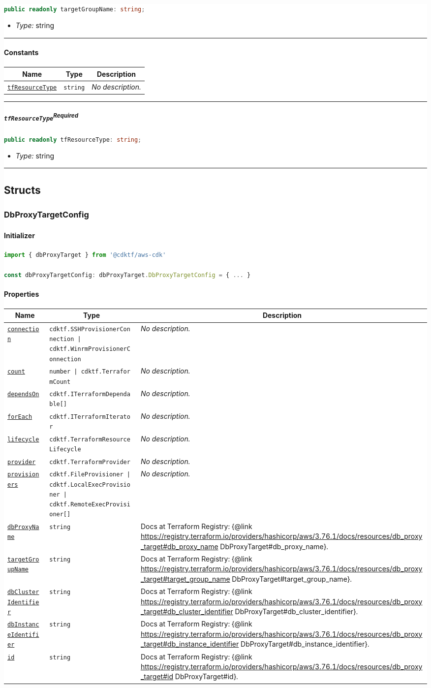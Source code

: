 ```typescript
public readonly targetGroupName: string;
```

- *Type:* string

---

#### Constants <a name="Constants" id="Constants"></a>

| **Name** | **Type** | **Description** |
| --- | --- | --- |
| <code><a href="#@cdktf/aws-cdk.dbProxyTarget.DbProxyTarget.property.tfResourceType">tfResourceType</a></code> | <code>string</code> | *No description.* |

---

##### `tfResourceType`<sup>Required</sup> <a name="tfResourceType" id="@cdktf/aws-cdk.dbProxyTarget.DbProxyTarget.property.tfResourceType"></a>

```typescript
public readonly tfResourceType: string;
```

- *Type:* string

---

## Structs <a name="Structs" id="Structs"></a>

### DbProxyTargetConfig <a name="DbProxyTargetConfig" id="@cdktf/aws-cdk.dbProxyTarget.DbProxyTargetConfig"></a>

#### Initializer <a name="Initializer" id="@cdktf/aws-cdk.dbProxyTarget.DbProxyTargetConfig.Initializer"></a>

```typescript
import { dbProxyTarget } from '@cdktf/aws-cdk'

const dbProxyTargetConfig: dbProxyTarget.DbProxyTargetConfig = { ... }
```

#### Properties <a name="Properties" id="Properties"></a>

| **Name** | **Type** | **Description** |
| --- | --- | --- |
| <code><a href="#@cdktf/aws-cdk.dbProxyTarget.DbProxyTargetConfig.property.connection">connection</a></code> | <code>cdktf.SSHProvisionerConnection \| cdktf.WinrmProvisionerConnection</code> | *No description.* |
| <code><a href="#@cdktf/aws-cdk.dbProxyTarget.DbProxyTargetConfig.property.count">count</a></code> | <code>number \| cdktf.TerraformCount</code> | *No description.* |
| <code><a href="#@cdktf/aws-cdk.dbProxyTarget.DbProxyTargetConfig.property.dependsOn">dependsOn</a></code> | <code>cdktf.ITerraformDependable[]</code> | *No description.* |
| <code><a href="#@cdktf/aws-cdk.dbProxyTarget.DbProxyTargetConfig.property.forEach">forEach</a></code> | <code>cdktf.ITerraformIterator</code> | *No description.* |
| <code><a href="#@cdktf/aws-cdk.dbProxyTarget.DbProxyTargetConfig.property.lifecycle">lifecycle</a></code> | <code>cdktf.TerraformResourceLifecycle</code> | *No description.* |
| <code><a href="#@cdktf/aws-cdk.dbProxyTarget.DbProxyTargetConfig.property.provider">provider</a></code> | <code>cdktf.TerraformProvider</code> | *No description.* |
| <code><a href="#@cdktf/aws-cdk.dbProxyTarget.DbProxyTargetConfig.property.provisioners">provisioners</a></code> | <code>cdktf.FileProvisioner \| cdktf.LocalExecProvisioner \| cdktf.RemoteExecProvisioner[]</code> | *No description.* |
| <code><a href="#@cdktf/aws-cdk.dbProxyTarget.DbProxyTargetConfig.property.dbProxyName">dbProxyName</a></code> | <code>string</code> | Docs at Terraform Registry: {@link https://registry.terraform.io/providers/hashicorp/aws/3.76.1/docs/resources/db_proxy_target#db_proxy_name DbProxyTarget#db_proxy_name}. |
| <code><a href="#@cdktf/aws-cdk.dbProxyTarget.DbProxyTargetConfig.property.targetGroupName">targetGroupName</a></code> | <code>string</code> | Docs at Terraform Registry: {@link https://registry.terraform.io/providers/hashicorp/aws/3.76.1/docs/resources/db_proxy_target#target_group_name DbProxyTarget#target_group_name}. |
| <code><a href="#@cdktf/aws-cdk.dbProxyTarget.DbProxyTargetConfig.property.dbClusterIdentifier">dbClusterIdentifier</a></code> | <code>string</code> | Docs at Terraform Registry: {@link https://registry.terraform.io/providers/hashicorp/aws/3.76.1/docs/resources/db_proxy_target#db_cluster_identifier DbProxyTarget#db_cluster_identifier}. |
| <code><a href="#@cdktf/aws-cdk.dbProxyTarget.DbProxyTargetConfig.property.dbInstanceIdentifier">dbInstanceIdentifier</a></code> | <code>string</code> | Docs at Terraform Registry: {@link https://registry.terraform.io/providers/hashicorp/aws/3.76.1/docs/resources/db_proxy_target#db_instance_identifier DbProxyTarget#db_instance_identifier}. |
| <code><a href="#@cdktf/aws-cdk.dbProxyTarget.DbProxyTargetConfig.property.id">id</a></code> | <code>string</code> | Docs at Terraform Registry: {@link https://registry.terraform.io/providers/hashicorp/aws/3.76.1/docs/resources/db_proxy_target#id DbProxyTarget#id}. |
